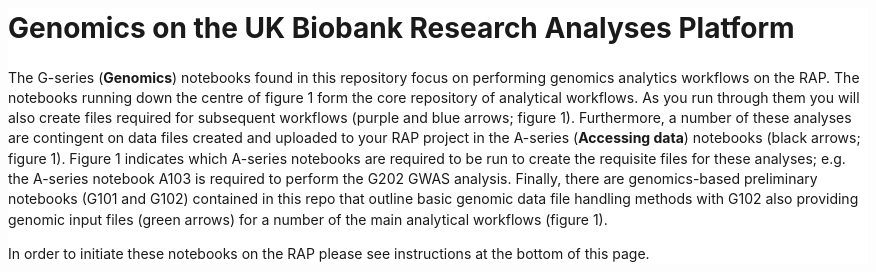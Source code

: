 # Genomics on the UK Biobank Research Analyses Platform

The G-series (**Genomics**) notebooks found in this repository focus on performing genomics analytics workflows on the RAP. The notebooks running down the centre of figure 1 form the core repository of analytical workflows. As you run through them you will also create files required for subsequent workflows (purple and blue arrows; figure 1). Furthermore, a number of these analyses are contingent on data files created and uploaded to your RAP project in the A-series (**Accessing data**) notebooks (black arrows; figure 1). Figure 1 indicates which A-series notebooks are required to be run to create the requisite files for these analyses; e.g. the A-series notebook A103 is required to perform the G202 GWAS analysis. Finally, there are genomics-based preliminary notebooks (G101 and G102) contained in this repo that outline basic genomic data file handling methods with G102 also providing genomic input files (green arrows) for a number of the main analytical workflows (figure 1).


In order to initiate these notebooks on the RAP please see instructions at the bottom of this page.
